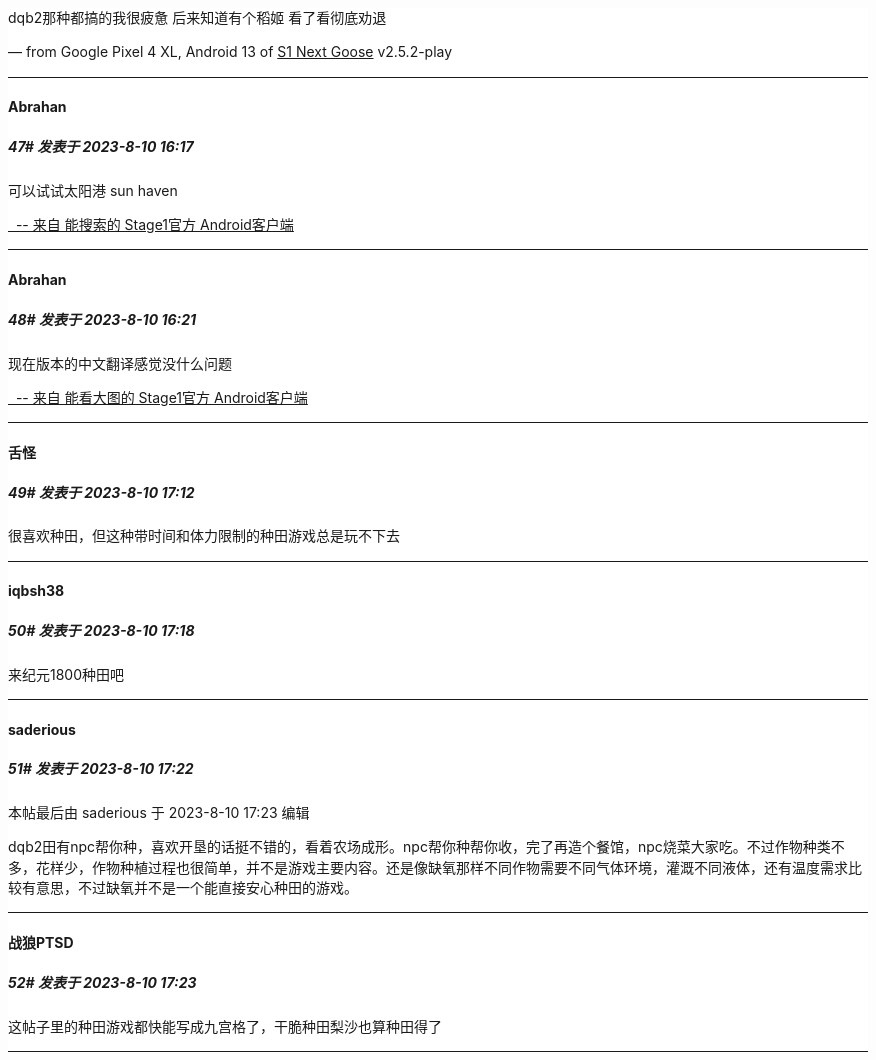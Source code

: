 dqb2那种都搞的我很疲惫
后来知道有个稻姬 看了看彻底劝退

— from Google Pixel 4 XL, Android 13 of [S1 Next Goose](https://pan.baidu.com/s/1mi43uRm) v2.5.2-play

*****

####  Abrahan  
##### 47#       发表于 2023-8-10 16:17

可以试试太阳港 sun haven

[  -- 来自 能搜索的 Stage1官方 Android客户端](https://www.coolapk.com/apk/140634)

*****

####  Abrahan  
##### 48#       发表于 2023-8-10 16:21

现在版本的中文翻译感觉没什么问题

[  -- 来自 能看大图的 Stage1官方 Android客户端](https://www.coolapk.com/apk/140634)

*****

####  舌怪  
##### 49#       发表于 2023-8-10 17:12

很喜欢种田，但这种带时间和体力限制的种田游戏总是玩不下去

*****

####  iqbsh38  
##### 50#       发表于 2023-8-10 17:18

来纪元1800种田吧

*****

####  saderious  
##### 51#       发表于 2023-8-10 17:22

 本帖最后由 saderious 于 2023-8-10 17:23 编辑 

dqb2田有npc帮你种，喜欢开垦的话挺不错的，看着农场成形。npc帮你种帮你收，完了再造个餐馆，npc烧菜大家吃。不过作物种类不多，花样少，作物种植过程也很简单，并不是游戏主要内容。还是像缺氧那样不同作物需要不同气体环境，灌溉不同液体，还有温度需求比较有意思，不过缺氧并不是一个能直接安心种田的游戏。

*****

####  战狼PTSD  
##### 52#       发表于 2023-8-10 17:23

这帖子里的种田游戏都快能写成九宫格了，干脆种田梨沙也算种田得了

*****
